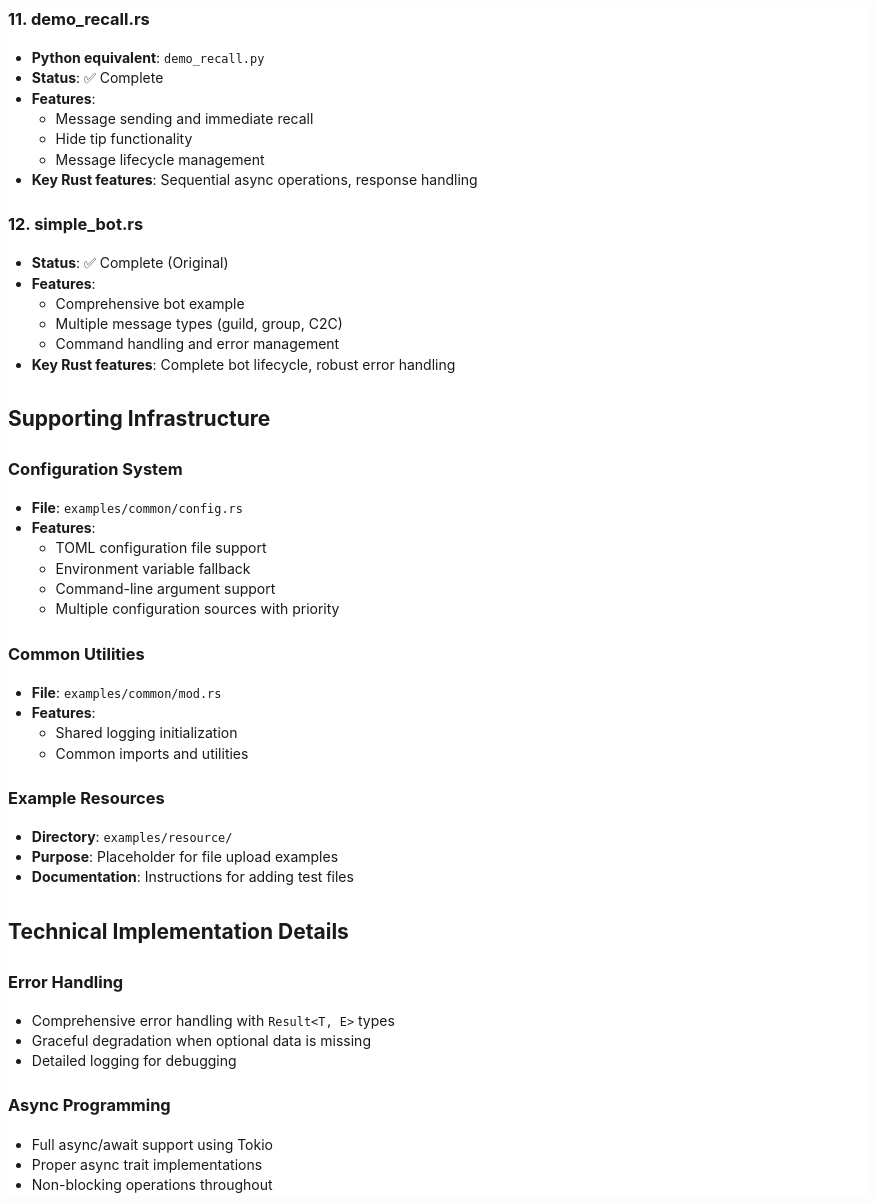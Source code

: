 ### 11. demo_recall.rs
- **Python equivalent**: `demo_recall.py`
- **Status**: ✅ Complete
- **Features**:
  - Message sending and immediate recall
  - Hide tip functionality
  - Message lifecycle management
- **Key Rust features**: Sequential async operations, response handling

### 12. simple_bot.rs
- **Status**: ✅ Complete (Original)
- **Features**:
  - Comprehensive bot example
  - Multiple message types (guild, group, C2C)
  - Command handling and error management
- **Key Rust features**: Complete bot lifecycle, robust error handling

## Supporting Infrastructure

### Configuration System
- **File**: `examples/common/config.rs`
- **Features**:
  - TOML configuration file support
  - Environment variable fallback
  - Command-line argument support
  - Multiple configuration sources with priority

### Common Utilities
- **File**: `examples/common/mod.rs`
- **Features**:
  - Shared logging initialization
  - Common imports and utilities

### Example Resources
- **Directory**: `examples/resource/`
- **Purpose**: Placeholder for file upload examples
- **Documentation**: Instructions for adding test files

## Technical Implementation Details

### Error Handling
- Comprehensive error handling with `Result<T, E>` types
- Graceful degradation when optional data is missing
- Detailed logging for debugging

### Async Programming
- Full async/await support using Tokio
- Proper async trait implementations
- Non-blocking operations throughout
